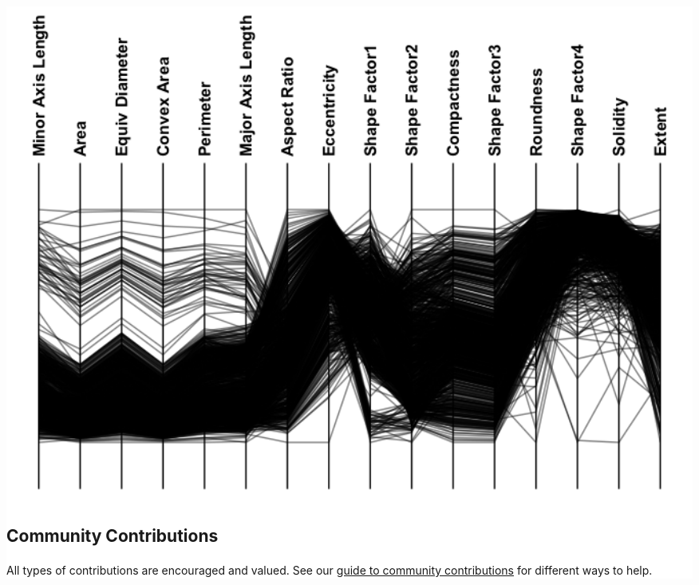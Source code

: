 <img src="man/figures/README-minibeans_noclass-1.png" width="100%" />

## Community Contributions

All types of contributions are encouraged and valued. See our [guide to
community
contributions](https://CCICB.github.io/ggEDA/CONTRIBUTING.html) for
different ways to help.
